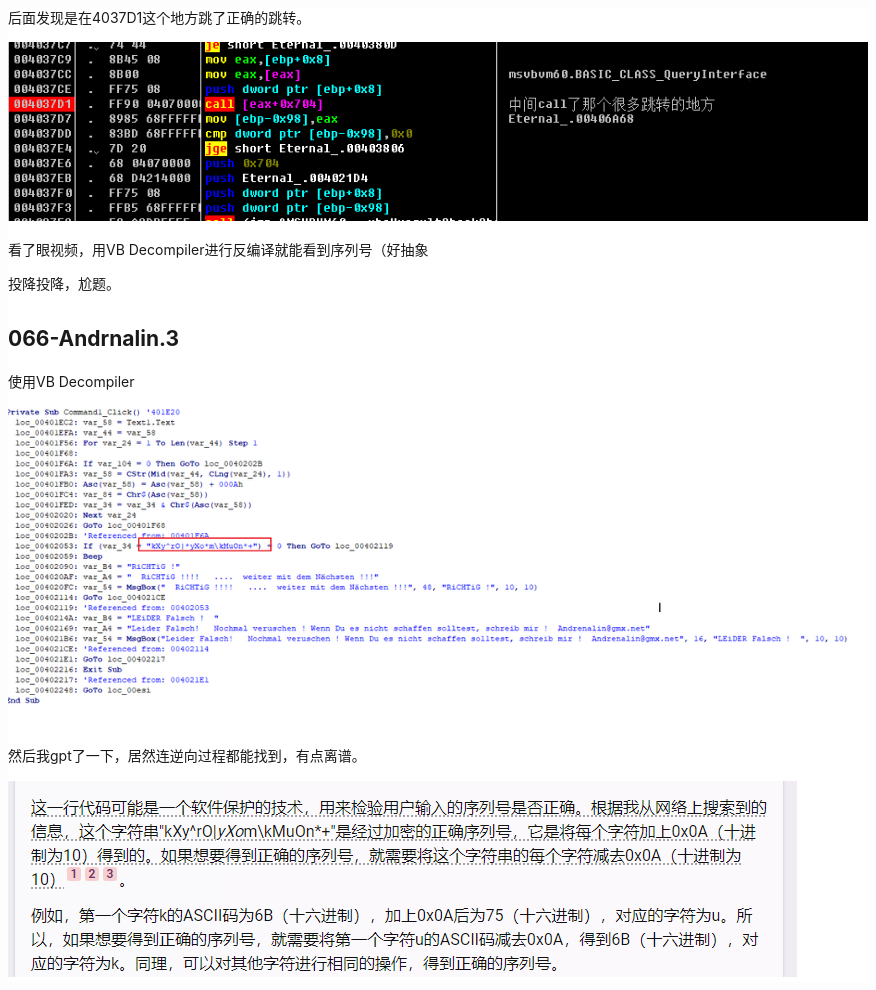 后面发现是在4037D1这个地方跳了正确的跳转。

![image-20230804172607229](./reverse.assets/image-20230804172607229.png)

看了眼视频，用VB Decompiler进行反编译就能看到序列号（好抽象

投降投降，尬题。



## 066-Andrnalin.3

使用VB Decompiler

![image-20230807095810633](./reverse.assets/image-20230807095810633.png)

然后我gpt了一下，居然连逆向过程都能找到，有点离谱。

![image-20230807101251072](./reverse.assets/image-20230807101251072.png)
